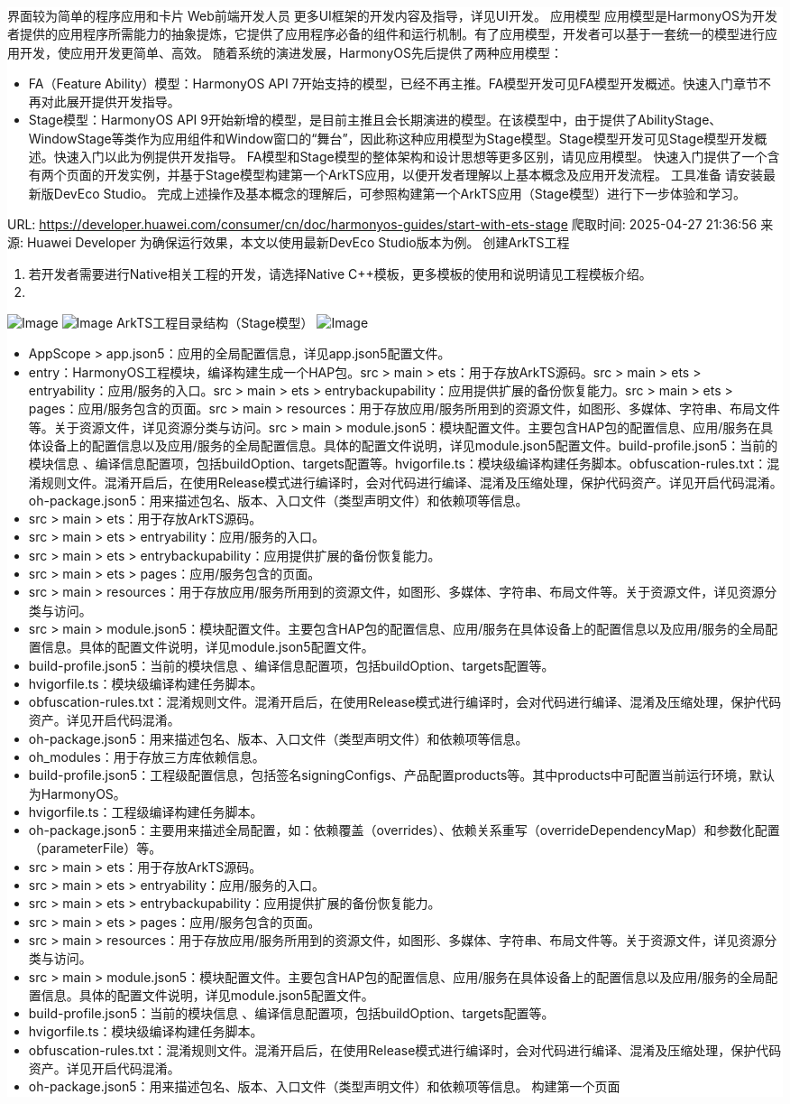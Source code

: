 界面较为简单的程序应用和卡片
Web前端开发人员
更多UI框架的开发内容及指导，详见UI开发。
应用模型
应用模型是HarmonyOS为开发者提供的应用程序所需能力的抽象提炼，它提供了应用程序必备的组件和运行机制。有了应用模型，开发者可以基于一套统一的模型进行应用开发，使应用开发更简单、高效。
随着系统的演进发展，HarmonyOS先后提供了两种应用模型：
- FA（Feature Ability）模型：HarmonyOS API 7开始支持的模型，已经不再主推。FA模型开发可见FA模型开发概述。快速入门章节不再对此展开提供开发指导。
- Stage模型：HarmonyOS API 9开始新增的模型，是目前主推且会长期演进的模型。在该模型中，由于提供了AbilityStage、WindowStage等类作为应用组件和Window窗口的“舞台”，因此称这种应用模型为Stage模型。Stage模型开发可见Stage模型开发概述。快速入门以此为例提供开发指导。
FA模型和Stage模型的整体架构和设计思想等更多区别，请见应用模型。
快速入门提供了一个含有两个页面的开发实例，并基于Stage模型构建第一个ArkTS应用，以便开发者理解以上基本概念及应用开发流程。
工具准备
请安装最新版DevEco Studio。
完成上述操作及基本概念的理解后，可参照构建第一个ArkTS应用（Stage模型）进行下一步体验和学习。

URL: https://developer.huawei.com/consumer/cn/doc/harmonyos-guides/start-with-ets-stage
爬取时间: 2025-04-27 21:36:56
来源: Huawei Developer
为确保运行效果，本文以使用最新DevEco Studio版本为例。
创建ArkTS工程
1.  若开发者需要进行Native相关工程的开发，请选择Native C++模板，更多模板的使用和说明请见工程模板介绍。
2.
![Image](https://alliance-communityfile-drcn.dbankcdn.com/FileServer/getFile/cmtyPub/011/111/111/0000000000011111111.20250427163447.23647959631493524583156981990595:50001231000000:2800:C1E98718CD48FB83CF877AD97152CBE9FD21595F09264C45C965864C68476C69.png)
![Image](https://alliance-communityfile-drcn.dbankcdn.com/FileServer/getFile/cmtyPub/011/111/111/0000000000011111111.20250427163447.14975380765051786748713122744353:50001231000000:2800:5AF72C7578C579A57068B4FF65A49FBC188BE288D45E29710864D4EF661C07D1.png)
ArkTS工程目录结构（Stage模型）
![Image](https://alliance-communityfile-drcn.dbankcdn.com/FileServer/getFile/cmtyPub/011/111/111/0000000000011111111.20250427163447.83020484504170391819695726631480:50001231000000:2800:49090223CE24A88D8AAEC735A75B5CD5802AD61D70DFC3CC0A46A1C5B8CD2890.png)
- AppScope > app.json5：应用的全局配置信息，详见app.json5配置文件。
- entry：HarmonyOS工程模块，编译构建生成一个HAP包。src > main > ets：用于存放ArkTS源码。src > main > ets > entryability：应用/服务的入口。src > main > ets > entrybackupability：应用提供扩展的备份恢复能力。src > main > ets > pages：应用/服务包含的页面。src > main > resources：用于存放应用/服务所用到的资源文件，如图形、多媒体、字符串、布局文件等。关于资源文件，详见资源分类与访问。src > main > module.json5：模块配置文件。主要包含HAP包的配置信息、应用/服务在具体设备上的配置信息以及应用/服务的全局配置信息。具体的配置文件说明，详见module.json5配置文件。build-profile.json5：当前的模块信息 、编译信息配置项，包括buildOption、targets配置等。hvigorfile.ts：模块级编译构建任务脚本。obfuscation-rules.txt：混淆规则文件。混淆开启后，在使用Release模式进行编译时，会对代码进行编译、混淆及压缩处理，保护代码资产。详见开启代码混淆。oh-package.json5：用来描述包名、版本、入口文件（类型声明文件）和依赖项等信息。
- src > main > ets：用于存放ArkTS源码。
- src > main > ets > entryability：应用/服务的入口。
- src > main > ets > entrybackupability：应用提供扩展的备份恢复能力。
- src > main > ets > pages：应用/服务包含的页面。
- src > main > resources：用于存放应用/服务所用到的资源文件，如图形、多媒体、字符串、布局文件等。关于资源文件，详见资源分类与访问。
- src > main > module.json5：模块配置文件。主要包含HAP包的配置信息、应用/服务在具体设备上的配置信息以及应用/服务的全局配置信息。具体的配置文件说明，详见module.json5配置文件。
- build-profile.json5：当前的模块信息 、编译信息配置项，包括buildOption、targets配置等。
- hvigorfile.ts：模块级编译构建任务脚本。
- obfuscation-rules.txt：混淆规则文件。混淆开启后，在使用Release模式进行编译时，会对代码进行编译、混淆及压缩处理，保护代码资产。详见开启代码混淆。
- oh-package.json5：用来描述包名、版本、入口文件（类型声明文件）和依赖项等信息。
- oh_modules：用于存放三方库依赖信息。
- build-profile.json5：工程级配置信息，包括签名signingConfigs、产品配置products等。其中products中可配置当前运行环境，默认为HarmonyOS。
- hvigorfile.ts：工程级编译构建任务脚本。
- oh-package.json5：主要用来描述全局配置，如：依赖覆盖（overrides）、依赖关系重写（overrideDependencyMap）和参数化配置（parameterFile）等。
- src > main > ets：用于存放ArkTS源码。
- src > main > ets > entryability：应用/服务的入口。
- src > main > ets > entrybackupability：应用提供扩展的备份恢复能力。
- src > main > ets > pages：应用/服务包含的页面。
- src > main > resources：用于存放应用/服务所用到的资源文件，如图形、多媒体、字符串、布局文件等。关于资源文件，详见资源分类与访问。
- src > main > module.json5：模块配置文件。主要包含HAP包的配置信息、应用/服务在具体设备上的配置信息以及应用/服务的全局配置信息。具体的配置文件说明，详见module.json5配置文件。
- build-profile.json5：当前的模块信息 、编译信息配置项，包括buildOption、targets配置等。
- hvigorfile.ts：模块级编译构建任务脚本。
- obfuscation-rules.txt：混淆规则文件。混淆开启后，在使用Release模式进行编译时，会对代码进行编译、混淆及压缩处理，保护代码资产。详见开启代码混淆。
- oh-package.json5：用来描述包名、版本、入口文件（类型声明文件）和依赖项等信息。
构建第一个页面